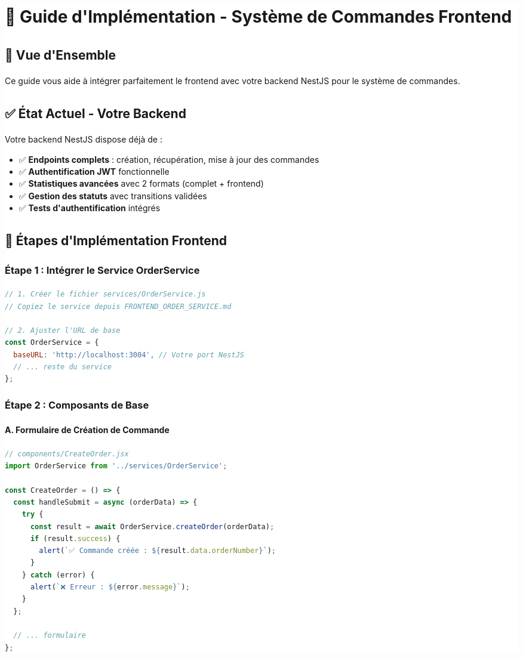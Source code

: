 # 🚀 Guide d'Implémentation - Système de Commandes Frontend

## 🎯 Vue d'Ensemble

Ce guide vous aide à intégrer parfaitement le frontend avec votre backend NestJS pour le système de commandes.

## ✅ État Actuel - Votre Backend

Votre backend NestJS dispose déjà de :
- ✅ **Endpoints complets** : création, récupération, mise à jour des commandes
- ✅ **Authentification JWT** fonctionnelle 
- ✅ **Statistiques avancées** avec 2 formats (complet + frontend)
- ✅ **Gestion des statuts** avec transitions validées
- ✅ **Tests d'authentification** intégrés

## 🔧 Étapes d'Implémentation Frontend

### Étape 1 : Intégrer le Service OrderService

```javascript
// 1. Créer le fichier services/OrderService.js
// Copiez le service depuis FRONTEND_ORDER_SERVICE.md

// 2. Ajuster l'URL de base
const OrderService = {
  baseURL: 'http://localhost:3004', // Votre port NestJS
  // ... reste du service
};
```

### Étape 2 : Composants de Base

#### A. Formulaire de Création de Commande
```jsx
// components/CreateOrder.jsx
import OrderService from '../services/OrderService';

const CreateOrder = () => {
  const handleSubmit = async (orderData) => {
    try {
      const result = await OrderService.createOrder(orderData);
      if (result.success) {
        alert(`✅ Commande créée : ${result.data.orderNumber}`);
      }
    } catch (error) {
      alert(`❌ Erreur : ${error.message}`);
    }
  };
  
  // ... formulaire
};
```
